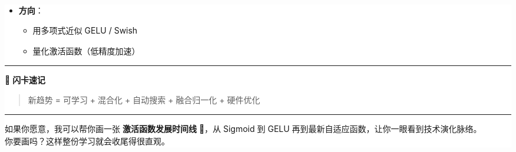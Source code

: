 -   **方向**：
    
    -   用多项式近似 GELU / Swish
        
    -   量化激活函数（低精度加速）
        

---

📌 **闪卡速记**

> 新趋势 = 可学习 + 混合化 + 自动搜索 + 融合归一化 + 硬件优化

---

如果你愿意，我可以帮你画一张 **激活函数发展时间线** 📆，从 Sigmoid 到 GELU 再到最新自适应函数，让你一眼看到技术演化脉络。  
你要画吗？这样整份学习就会收尾得很直观。
